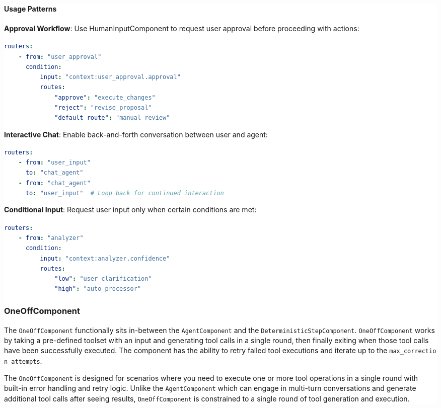#### Usage Patterns

**Approval Workflow**: Use HumanInputComponent to request user approval before proceeding with actions:

```yaml
routers:
    - from: "user_approval"
      condition:
          input: "context:user_approval.approval"
          routes:
              "approve": "execute_changes"
              "reject": "revise_proposal"
              "default_route": "manual_review"
```

**Interactive Chat**: Enable back-and-forth conversation between user and agent:

```yaml
routers:
    - from: "user_input"
      to: "chat_agent"
    - from: "chat_agent"
      to: "user_input"  # Loop back for continued interaction
```

**Conditional Input**: Request user input only when certain conditions are met:

```yaml
routers:
    - from: "analyzer"
      condition:
          input: "context:analyzer.confidence"
          routes:
              "low": "user_clarification"
              "high": "auto_processor"
```

### OneOffComponent

The `OneOffComponent` functionally sits in-between the `AgentComponent` and the `DeterministicStepComponent`.
`OneOffComponent` works by taking a pre-defined toolset with an input and generating tool calls in a single round, then
finally exiting when those tool calls have been successfully executed.
The component has the ability to retry failed tool executions and iterate up to the `max_correction_attempts`.

The `OneOffComponent` is designed for scenarios where you need to execute one or more tool operations in a single round
with built-in error handling and retry logic.
Unlike the `AgentComponent` which can engage in multi-turn conversations and generate additional tool calls after seeing
results,
`OneOffComponent` is constrained to a single round of tool generation and execution.
